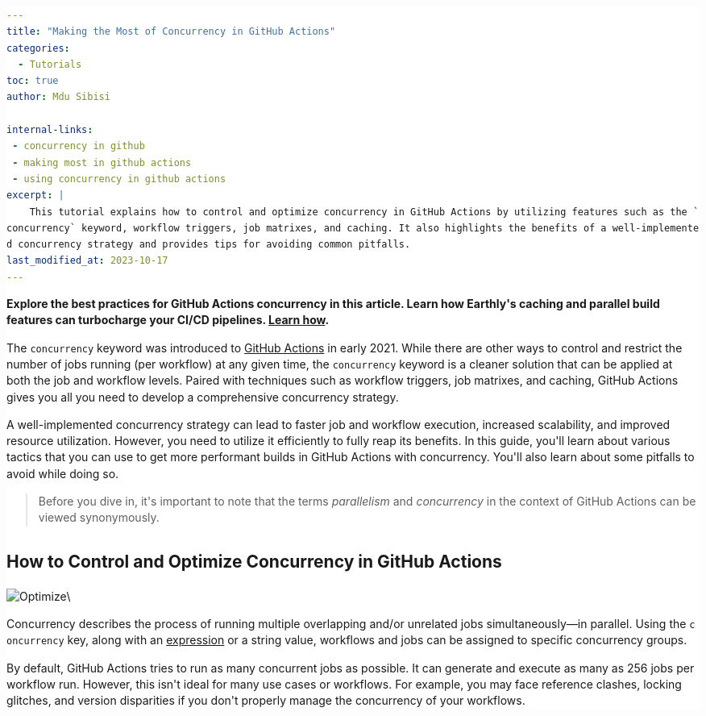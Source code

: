 ```yaml
---
title: "Making the Most of Concurrency in GitHub Actions"
categories:
  - Tutorials
toc: true
author: Mdu Sibisi

internal-links:
 - concurrency in github
 - making most in github actions
 - using concurrency in github actions
excerpt: |
    This tutorial explains how to control and optimize concurrency in GitHub Actions by utilizing features such as the `concurrency` keyword, workflow triggers, job matrixes, and caching. It also highlights the benefits of a well-implemented concurrency strategy and provides tips for avoiding common pitfalls.
last_modified_at: 2023-10-17
---
```

**Explore the best practices for GitHub Actions concurrency in this article. Learn how Earthly's caching and parallel build features can turbocharge your CI/CD pipelines. [Learn how](/).**



The `concurrency` keyword was introduced to [GitHub Actions](https://earthly.dev/blog/github-actions-and-docker/) in early 2021. While there are other ways to control and restrict the number of jobs running (per workflow) at any given time, the `concurrency` keyword is a cleaner solution that can be applied at both the job and workflow levels. Paired with techniques such as workflow triggers, job matrixes, and caching, GitHub Actions gives you all you need to develop a comprehensive concurrency strategy.

A well-implemented concurrency strategy can lead to faster job and workflow execution, increased scalability, and improved resource utilization. However, you need to utilize it efficiently to fully reap its benefits. In this guide, you'll learn about various tactics that you can use to get more performant builds in GitHub Actions with concurrency. You'll also learn about some pitfalls to avoid while doing so.

> Before you dive in, it's important to note that the terms *parallelism* and *concurrency* in the context of GitHub Actions can be viewed synonymously.

## How to Control and Optimize Concurrency in GitHub Actions

![Optimize]({{site.images}}{{page.slug}}/optimize.png)\

Concurrency describes the process of running multiple overlapping and/or unrelated jobs simultaneously—in parallel. Using the `concurrency` key, along with an [expression](https://docs.github.com/en/actions/learn-github-actions/expressions) or a string value, workflows and jobs can be assigned to specific concurrency groups.

By default, GitHub Actions tries to run as many concurrent jobs as possible. It can generate and execute as many as 256 jobs per workflow run. However, this isn't ideal for many use cases or workflows. For example, you may face reference clashes, locking glitches, and version disparities if you don't properly manage the concurrency of your workflows.
